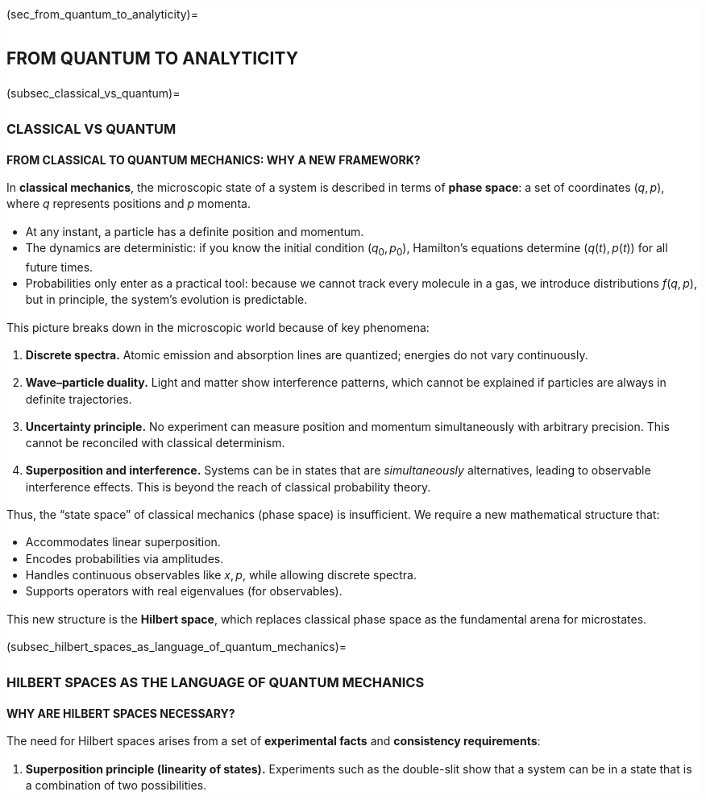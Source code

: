 (sec_from_quantum_to_analyticity)=
## FROM QUANTUM TO ANALYTICITY

(subsec_classical_vs_quantum)=
### CLASSICAL VS QUANTUM

**FROM CLASSICAL TO QUANTUM MECHANICS: WHY A NEW FRAMEWORK?**

In **classical mechanics**, the microscopic state of a system is described in terms of **phase space**: a set of coordinates $(q,p)$, where $q$ represents positions and $p$ momenta.

* At any instant, a particle has a definite position and momentum.
* The dynamics are deterministic: if you know the initial condition $(q_0,p_0)$, Hamilton’s equations determine $(q(t),p(t))$ for all future times.
* Probabilities only enter as a practical tool: because we cannot track every molecule in a gas, we introduce distributions $f(q,p)$, but in principle, the system’s evolution is predictable.

This picture breaks down in the microscopic world because of key phenomena:

1. **Discrete spectra.**
   Atomic emission and absorption lines are quantized; energies do not vary continuously.

2. **Wave–particle duality.**
   Light and matter show interference patterns, which cannot be explained if particles are always in definite trajectories.

3. **Uncertainty principle.**
   No experiment can measure position and momentum simultaneously with arbitrary precision. This cannot be reconciled with classical determinism.

4. **Superposition and interference.**
   Systems can be in states that are *simultaneously* alternatives, leading to observable interference effects. This is beyond the reach of classical probability theory.

Thus, the “state space” of classical mechanics (phase space) is insufficient. We require a new mathematical structure that:

* Accommodates linear superposition.
* Encodes probabilities via amplitudes.
* Handles continuous observables like $x,p$, while allowing discrete spectra.
* Supports operators with real eigenvalues (for observables).

This new structure is the **Hilbert space**, which replaces classical phase space as the fundamental arena for microstates.


(subsec_hilbert_spaces_as_language_of_quantum_mechanics)=
### HILBERT SPACES AS THE LANGUAGE OF QUANTUM MECHANICS

**WHY ARE HILBERT SPACES NECESSARY?**

The need for Hilbert spaces arises from a set of **experimental facts** and **consistency requirements**:

1. **Superposition principle (linearity of states).**
   Experiments such as the double-slit show that a system can be in a state that is a combination of two possibilities.
